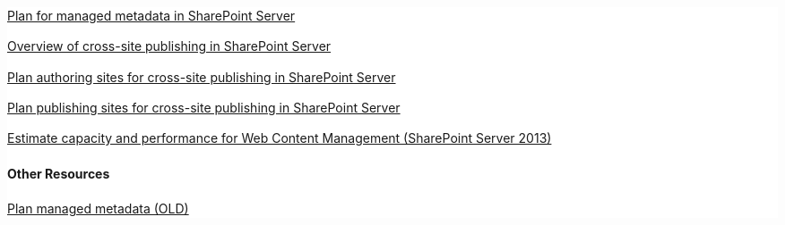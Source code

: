 [Plan for managed metadata in SharePoint Server](../governance/managed-metadata-planning.md)
  
[Overview of cross-site publishing in SharePoint Server](overview-of-cross-site-publishing.md)
  
[Plan authoring sites for cross-site publishing in SharePoint Server](plan-sharepoint-authoring-sites-for-cross-site-publishing.md)
  
[Plan publishing sites for cross-site publishing in SharePoint Server](plan-sharepoint-publishing-sites-for-cross-site-publishing.md)
  
[Estimate capacity and performance for Web Content Management (SharePoint Server 2013)](web-content-management-capacity-and-performance.md)
#### Other Resources

[Plan managed metadata (OLD)](/previous-versions/office/sharepoint-server-2010/ee530389(v=office.14))